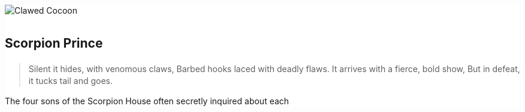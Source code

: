 ![Clawed Cocoon](/image-20240827220153257.png)

## Scorpion Prince

> Silent it hides, with venomous claws,
> Barbed hooks laced with deadly flaws.
> It arrives with a fierce, bold show,
> But in defeat, it tucks tail and goes.

The four sons of the Scorpion House often secretly inquired about each
